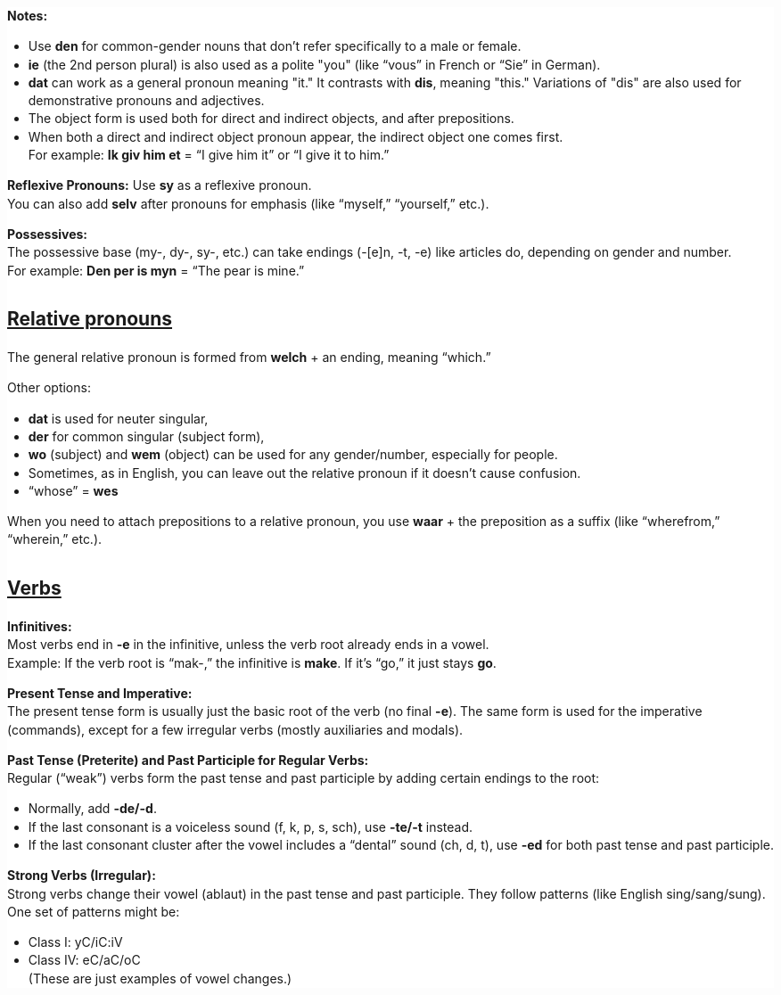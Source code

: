 **Notes:**
- Use **den** for common-gender nouns that don’t refer specifically to a male or female.  
- **ie** (the 2nd person plural) is also used as a polite "you" (like “vous” in French or “Sie” in German).  
- **dat** can work as a general pronoun meaning "it." It contrasts with **dis**, meaning "this." Variations of "dis" are also used for demonstrative pronouns and adjectives.
- The object form is used both for direct and indirect objects, and after prepositions.
- When both a direct and indirect object pronoun appear, the indirect object one comes first.  
  For example: **Ik giv him et** = “I give him it” or “I give it to him.”

**Reflexive Pronouns:** Use **sy** as a reflexive pronoun.  
You can also add **selv** after pronouns for emphasis (like “myself,” “yourself,” etc.).

**Possessives:**  
The possessive base (my-, dy-, sy-, etc.) can take endings (-[e]n, -t, -e) like articles do, depending on gender and number.  
For example: **Den per is myn** = “The pear is mine.”


<a href="#relative-pronouns"><h2 id="relative-pronouns">Relative pronouns</h2></a>

The general relative pronoun is formed from **welch** + an ending, meaning “which.”

Other options:
- **dat** is used for neuter singular,
- **der** for common singular (subject form),
- **wo** (subject) and **wem** (object) can be used for any gender/number, especially for people.
- Sometimes, as in English, you can leave out the relative pronoun if it doesn’t cause confusion.
- “whose” = **wes**
  
When you need to attach prepositions to a relative pronoun, you use **waar** + the preposition as a suffix (like “wherefrom,” “wherein,” etc.).



<a href="#verbs"><h2 id="verbs">Verbs</h2></a>

**Infinitives:**  
Most verbs end in **-e** in the infinitive, unless the verb root already ends in a vowel.  
Example: If the verb root is “mak-,” the infinitive is **make**. If it’s “go,” it just stays **go**.

**Present Tense and Imperative:**  
The present tense form is usually just the basic root of the verb (no final **-e**). The same form is used for the imperative (commands), except for a few irregular verbs (mostly auxiliaries and modals).

**Past Tense (Preterite) and Past Participle for Regular Verbs:**  
Regular (“weak”) verbs form the past tense and past participle by adding certain endings to the root:

- Normally, add **-de/-d**.  
- If the last consonant is a voiceless sound (f, k, p, s, sch), use **-te/-t** instead.  
- If the last consonant cluster after the vowel includes a “dental” sound (ch, d, t), use **-ed** for both past tense and past participle.

**Strong Verbs (Irregular):**  
Strong verbs change their vowel (ablaut) in the past tense and past participle. They follow patterns (like English sing/sang/sung). One set of patterns might be:  
- Class I: yC/iC:iV  
- Class IV: eC/aC/oC  
(These are just examples of vowel changes.)
